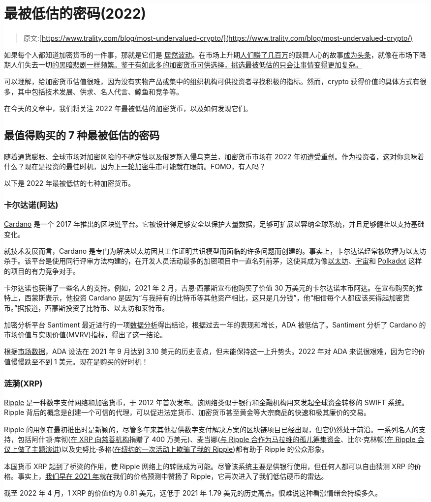 # 最被低估的密码(2022)

> 原文:[https://www.trality.com/blog/most-undervalued-crypto/](https://www.trality.com/blog/most-undervalued-crypto/)

如果每个人都知道加密货币的一件事，那就是它们是 [居然波动](/blog/staying-disciplined)。在市场上升期[人们赚了几百万](https://www.cnbc.com/2021/12/16/millennial-millionaires-plan-to-add-more-crypto-in-2022.html)的鼓舞人心的故事[成为头条](https://www.nytimes.com/2022/02/07/technology/cryptocurrency-luna-solana-polygon.html)，就像在市场下降期人们失去一切[的黑暗悲剧一样频繁。鉴于有如此多的加密货币可供选择，挑选最被低估的只会让事情变得更加复杂。](https://www.bloomberg.com/news/articles/2022-01-21/crypto-meltdown-erases-more-than-1-trillion-in-market-value)

可以理解，给加密货币估值很难，因为没有实物产品或集中的组织机构可供投资者寻找积极的指标。然而，crypto 获得价值的具体方式有很多，其中包括技术发展、供求、名人代言、鲸鱼和竞争等。

在今天的文章中，我们将关注 2022 年最被低估的加密货币，以及如何发现它们。

## **最值得购买的 7 种最被低估的密码**

随着通货膨胀、全球市场对加密风险的不确定性以及俄罗斯入侵乌克兰，加密货币市场在 2022 年初遭受重创。作为投资者，这对你意味着什么？现在是投资的最佳时机，因为[下一轮加密牛市](/blog/the-next-crypto-bull-run)可能就在眼前。FOMO，有人吗？

以下是 2022 年最被低估的七种加密货币。

### **卡尔达诺(阿达)**

[Cardano](https://cardano.org/) 是一个 2017 年推出的区块链平台。它被设计得足够安全以保护大量数据，足够可扩展以容纳全球系统，并且足够健壮以支持基础变化。

就技术发展而言，Cardano 是专门为解决以太坊因其工作证明共识模型而面临的许多问题而创建的。事实上，卡尔达诺经常被吹捧为以太坊杀手。该平台是使用同行评审方法构建的，在开发人员活动最多的加密项目中一直名列前茅，这使其成为像[以太坊](https://ethereum.org/en/)、[宇宙](https://cosmos.network/)和 [Polkadot](https://polkadot.network/) 这样的项目的有力竞争对手。

卡尔达诺也获得了一些名人的支持。例如，2021 年 2 月，吉恩·西蒙斯宣布他购买了价值 30 万美元的卡尔达诺本币阿达。在宣布购买的推特上，西蒙斯表示，他投资 Cardano 是因为“与我持有的比特币等其他资产相比，这只是几分钱”，他“相信每个人都应该买得起加密货币。”据报道，西蒙斯投资了比特币、以太坊和莱特币。

加密分析平台 Santiment 最近进行的一项[数据分析](https://twitter.com/ali_charts/status/1491348264356294658?s=20&t=dIRVhhoCTGBYGal-0mynXw)得出结论，根据过去一年的表现和增长，ADA 被低估了。Santiment 分析了 Cardano 的市场价值与实现价值(MVRV)指标，得出了这一结论。

根据[市场数据](https://coinmarketcap.com/currencies/cardano/historical-data/)，ADA 设法在 2021 年 9 月达到 3.10 美元的历史高点，但未能保持这一上升势头。2022 年对 ADA 来说很艰难，因为它的价值慢慢跌至不到 1 美元。现在是购买的好时机！

### **涟漪(XRP)**

[Ripple](https://ripple.com/) 是一种数字支付网络和加密货币，于 2012 年首次发布。该网络类似于银行和金融机构用来发起全球资金转移的 SWIFT 系统。Ripple 背后的概念是创建一个可信的代理，可以促进法定货币、加密货币甚至黄金等大宗商品的快速和极其廉价的交易。

Ripple 的用例在最初推出时是新颖的，尽管多年来其他提供数字支付解决方案的区块链项目已经出现，但它仍然处于前沿。一系列名人的支持，包括阿什顿·库彻([在 XRP 向慈善机构](https://fortune.com/2018/05/25/ashton-kutcher-ripple-donation-ellen/)捐赠了 400 万美元)、麦当娜([与 Ripple 合作为马拉维的孤儿筹集资金](https://www.coindesk.com/markets/2018/07/31/ripple-partners-with-madonna-to-fundraise-for-orphans-in-malawi/)、比尔·克林顿([在 Ripple 会议上做了主题演讲](https://ripple.com/insights/president-bill-clinton-keynotes-swell-2018/))以及史努比·多格([在纽约的一次活动上欺骗了我的 Ripple](https://micky.com.au/shizzle-my-ripple-snoop-dogg-promotes-xrp-at-nyc-event/))都有助于 Ripple 的公众形象。

本国货币 XRP 起到了桥梁的作用，使 Ripple 网络上的转账成为可能。尽管该系统主要是供银行使用，但任何人都可以自由猜测 XRP 的价格。事实上，[我们早在 2021 年](/blog/xrp-price-prediction)就在我们的价格预测中赞扬了 Ripple，它再次进入了我们低估硬币的雷达。

截至 2022 年 4 月，1 XRP 的价值约为 0.81 美元，远低于 2021 年 1.79 美元的历史高点。很难说这种看涨情绪会持续多久。
